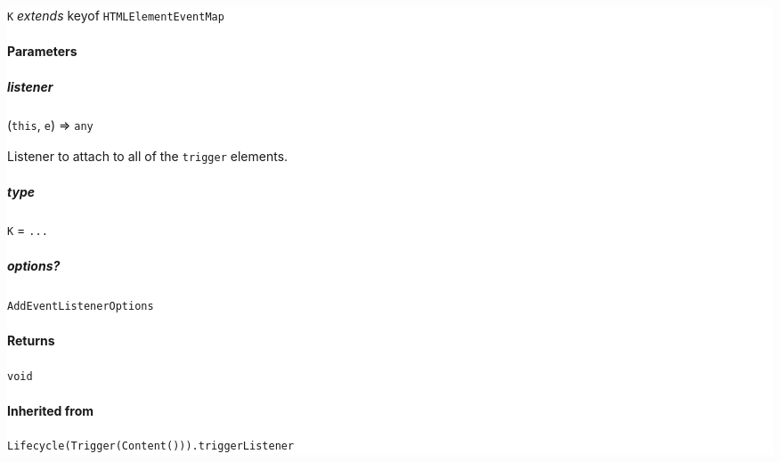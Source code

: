 `K` _extends_ keyof `HTMLElementEventMap`

#### Parameters

##### listener

(`this`, `e`) => `any`

Listener to attach to all of the `trigger` elements.

##### type

`K` = `...`

##### options?

`AddEventListenerOptions`

#### Returns

`void`

#### Inherited from

`Lifecycle(Trigger(Content())).triggerListener`
